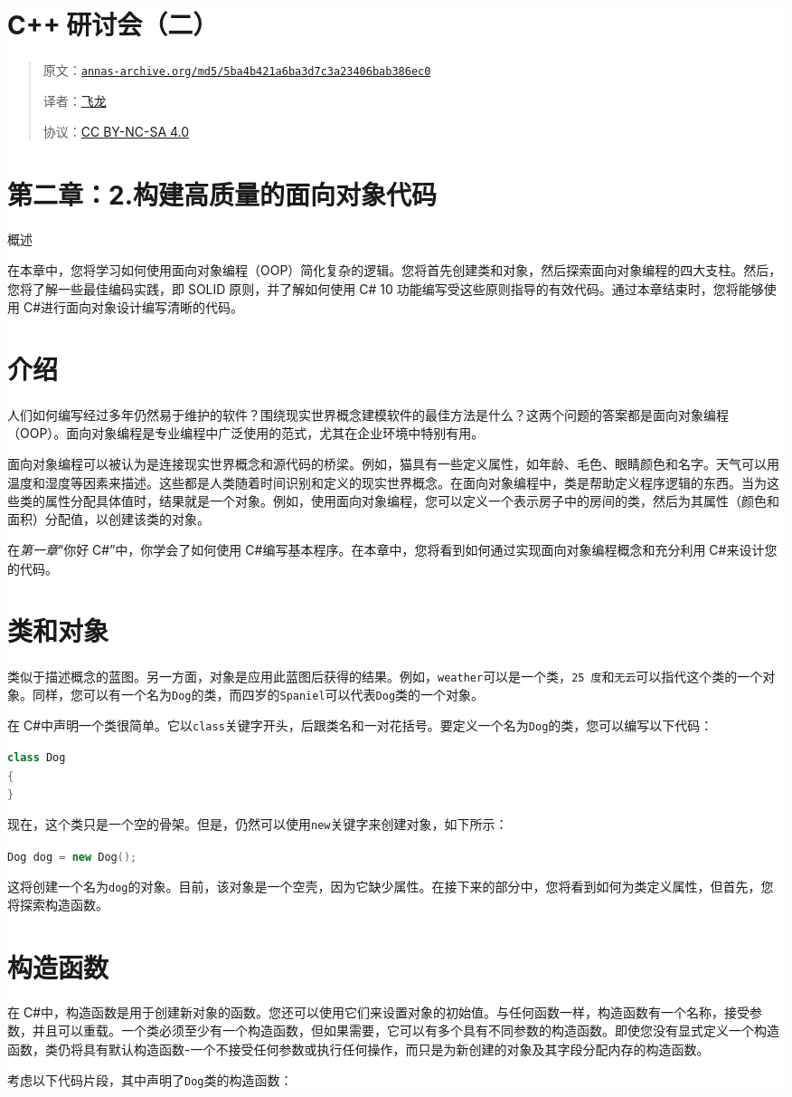 # C++ 研讨会（二）

> 原文：[`annas-archive.org/md5/5ba4b421a6ba3d7c3a23406bab386ec0`](https://annas-archive.org/md5/5ba4b421a6ba3d7c3a23406bab386ec0)
> 
> 译者：[飞龙](https://github.com/wizardforcel)
> 
> 协议：[CC BY-NC-SA 4.0](http://creativecommons.org/licenses/by-nc-sa/4.0/)

# 第二章：2.构建高质量的面向对象代码

概述

在本章中，您将学习如何使用面向对象编程（OOP）简化复杂的逻辑。您将首先创建类和对象，然后探索面向对象编程的四大支柱。然后，您将了解一些最佳编码实践，即 SOLID 原则，并了解如何使用 C# 10 功能编写受这些原则指导的有效代码。通过本章结束时，您将能够使用 C#进行面向对象设计编写清晰的代码。

# 介绍

人们如何编写经过多年仍然易于维护的软件？围绕现实世界概念建模软件的最佳方法是什么？这两个问题的答案都是面向对象编程（OOP）。面向对象编程是专业编程中广泛使用的范式，尤其在企业环境中特别有用。

面向对象编程可以被认为是连接现实世界概念和源代码的桥梁。例如，猫具有一些定义属性，如年龄、毛色、眼睛颜色和名字。天气可以用温度和湿度等因素来描述。这些都是人类随着时间识别和定义的现实世界概念。在面向对象编程中，类是帮助定义程序逻辑的东西。当为这些类的属性分配具体值时，结果就是一个对象。例如，使用面向对象编程，您可以定义一个表示房子中的房间的类，然后为其属性（颜色和面积）分配值，以创建该类的对象。

在*第一章*“你好 C#”中，你学会了如何使用 C#编写基本程序。在本章中，您将看到如何通过实现面向对象编程概念和充分利用 C#来设计您的代码。

# 类和对象

类似于描述概念的蓝图。另一方面，对象是应用此蓝图后获得的结果。例如，`weather`可以是一个类，`25 度`和`无云`可以指代这个类的一个对象。同样，您可以有一个名为`Dog`的类，而四岁的`Spaniel`可以代表`Dog`类的一个对象。

在 C#中声明一个类很简单。它以`class`关键字开头，后跟类名和一对花括号。要定义一个名为`Dog`的类，您可以编写以下代码：

```cpp
class Dog
{
}
```

现在，这个类只是一个空的骨架。但是，仍然可以使用`new`关键字来创建对象，如下所示：

```cpp
Dog dog = new Dog();
```

这将创建一个名为`dog`的对象。目前，该对象是一个空壳，因为它缺少属性。在接下来的部分中，您将看到如何为类定义属性，但首先，您将探索构造函数。

# 构造函数

在 C#中，构造函数是用于创建新对象的函数。您还可以使用它们来设置对象的初始值。与任何函数一样，构造函数有一个名称，接受参数，并且可以重载。一个类必须至少有一个构造函数，但如果需要，它可以有多个具有不同参数的构造函数。即使您没有显式定义一个构造函数，类仍将具有默认构造函数-一个不接受任何参数或执行任何操作，而只是为新创建的对象及其字段分配内存的构造函数。

考虑以下代码片段，其中声明了`Dog`类的构造函数：
